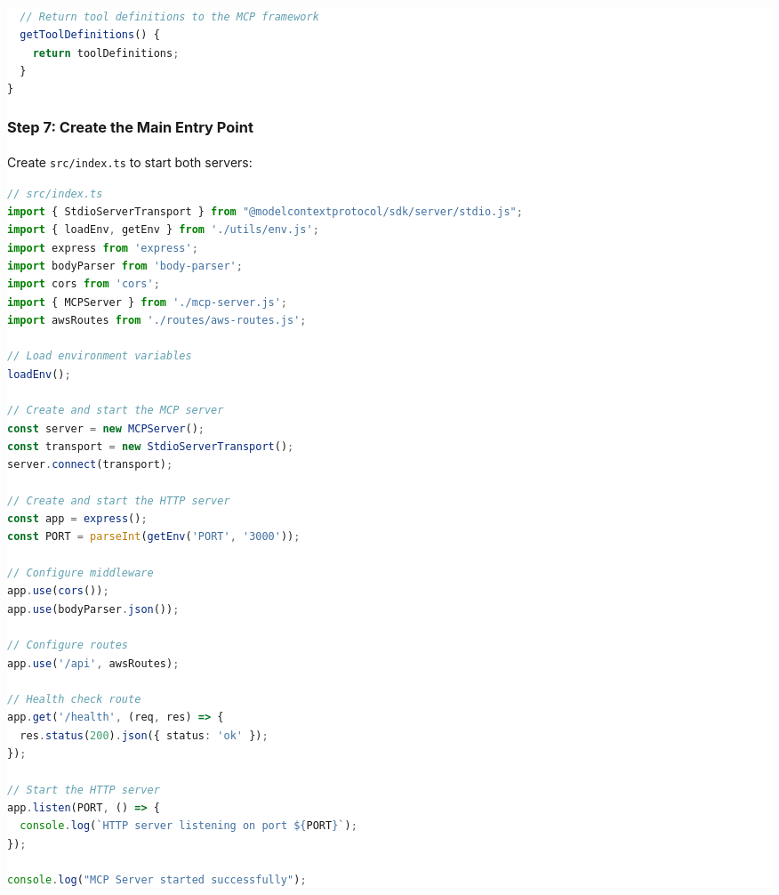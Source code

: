 ```typescript
  // Return tool definitions to the MCP framework
  getToolDefinitions() {
    return toolDefinitions;
  }
}
```

### Step 7: Create the Main Entry Point

Create `src/index.ts` to start both servers:

```typescript
// src/index.ts
import { StdioServerTransport } from "@modelcontextprotocol/sdk/server/stdio.js";
import { loadEnv, getEnv } from './utils/env.js';
import express from 'express';
import bodyParser from 'body-parser';
import cors from 'cors';
import { MCPServer } from './mcp-server.js';
import awsRoutes from './routes/aws-routes.js';

// Load environment variables
loadEnv();

// Create and start the MCP server
const server = new MCPServer();
const transport = new StdioServerTransport();
server.connect(transport);

// Create and start the HTTP server
const app = express();
const PORT = parseInt(getEnv('PORT', '3000'));

// Configure middleware
app.use(cors());
app.use(bodyParser.json());

// Configure routes
app.use('/api', awsRoutes);

// Health check route
app.get('/health', (req, res) => {
  res.status(200).json({ status: 'ok' });
});

// Start the HTTP server
app.listen(PORT, () => {
  console.log(`HTTP server listening on port ${PORT}`);
});

console.log("MCP Server started successfully");
```
